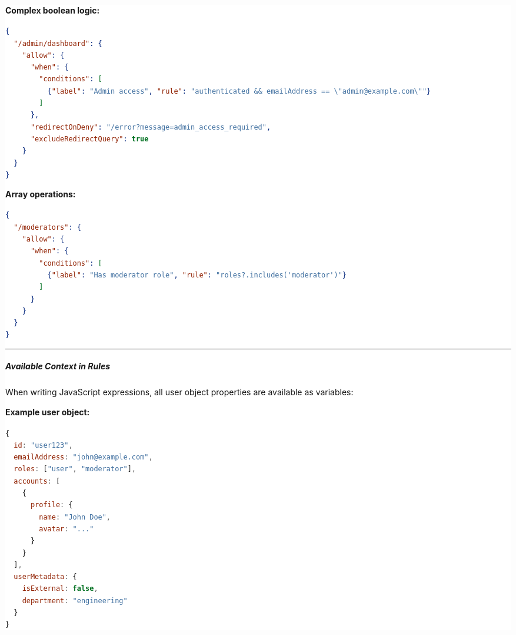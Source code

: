 **Complex boolean logic:**

```json
{
  "/admin/dashboard": {
    "allow": {
      "when": {
        "conditions": [
          {"label": "Admin access", "rule": "authenticated && emailAddress == \"admin@example.com\""}
        ]
      },
      "redirectOnDeny": "/error?message=admin_access_required",
      "excludeRedirectQuery": true
    }
  }
}
```

**Array operations:**

```json
{
  "/moderators": {
    "allow": {
      "when": {
        "conditions": [
          {"label": "Has moderator role", "rule": "roles?.includes('moderator')"}
        ]
      }
    }
  }
}
```


---

##### Available Context in Rules

When writing JavaScript expressions, all user object properties are available as variables:

**Example user object:**

```javascript
{
  id: "user123",
  emailAddress: "john@example.com",
  roles: ["user", "moderator"],
  accounts: [
    {
      profile: {
        name: "John Doe",
        avatar: "..."
      }
    }
  ],
  userMetadata: {
    isExternal: false,
    department: "engineering"
  }
}
```
